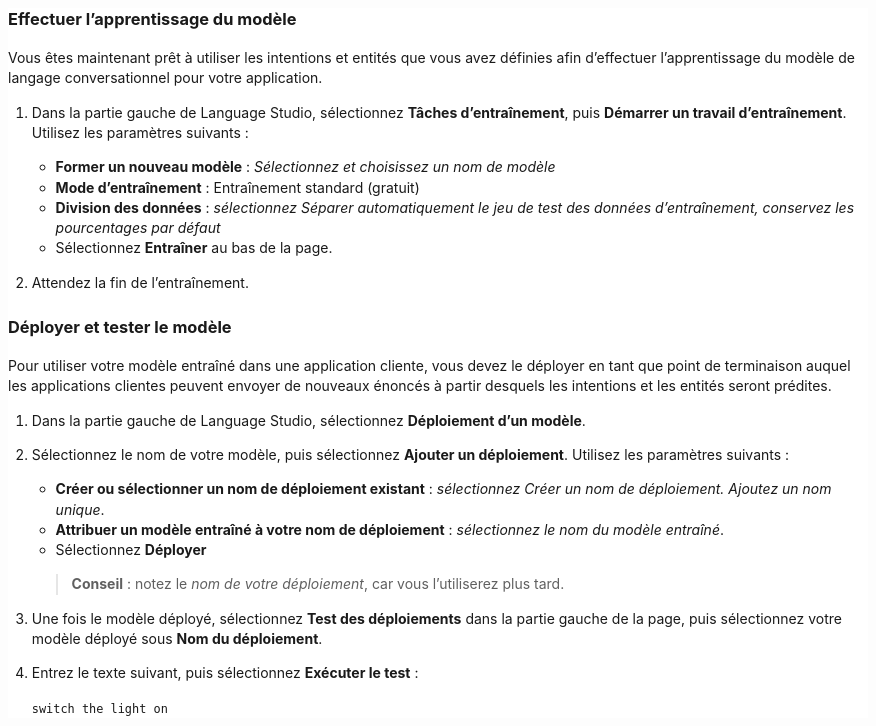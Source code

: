 ### Effectuer l’apprentissage du modèle

Vous êtes maintenant prêt à utiliser les intentions et entités que vous avez définies afin d’effectuer l’apprentissage du modèle de langage conversationnel pour votre application.

1. Dans la partie gauche de Language Studio, sélectionnez **Tâches d’entraînement**, puis **Démarrer un travail d’entraînement**. Utilisez les paramètres suivants :
    - **Former un nouveau modèle** : *Sélectionnez et choisissez un nom de modèle*
    - **Mode d’entraînement** : Entraînement standard (gratuit)
    - **Division des données** : *sélectionnez Séparer automatiquement le jeu de test des données d’entraînement, conservez les pourcentages par défaut*
    - Sélectionnez **Entraîner** au bas de la page.

1. Attendez la fin de l’entraînement.

### Déployer et tester le modèle

Pour utiliser votre modèle entraîné dans une application cliente, vous devez le déployer en tant que point de terminaison auquel les applications clientes peuvent envoyer de nouveaux énoncés à partir desquels les intentions et les entités seront prédites.

1. Dans la partie gauche de Language Studio, sélectionnez **Déploiement d’un modèle**.

1. Sélectionnez le nom de votre modèle, puis sélectionnez **Ajouter un déploiement**. Utilisez les paramètres suivants :
    - **Créer ou sélectionner un nom de déploiement existant** : *sélectionnez Créer un nom de déploiement. Ajoutez un nom unique*.
    - **Attribuer un modèle entraîné à votre nom de déploiement** : *sélectionnez le nom du modèle entraîné*.
    - Sélectionnez **Déployer**

    > **Conseil** : notez le *nom de votre déploiement*, car vous l’utiliserez plus tard. 

1. Une fois le modèle déployé, sélectionnez **Test des déploiements** dans la partie gauche de la page, puis sélectionnez votre modèle déployé sous **Nom du déploiement**.

1. Entrez le texte suivant, puis sélectionnez **Exécuter le test** :

    `switch the light on`
